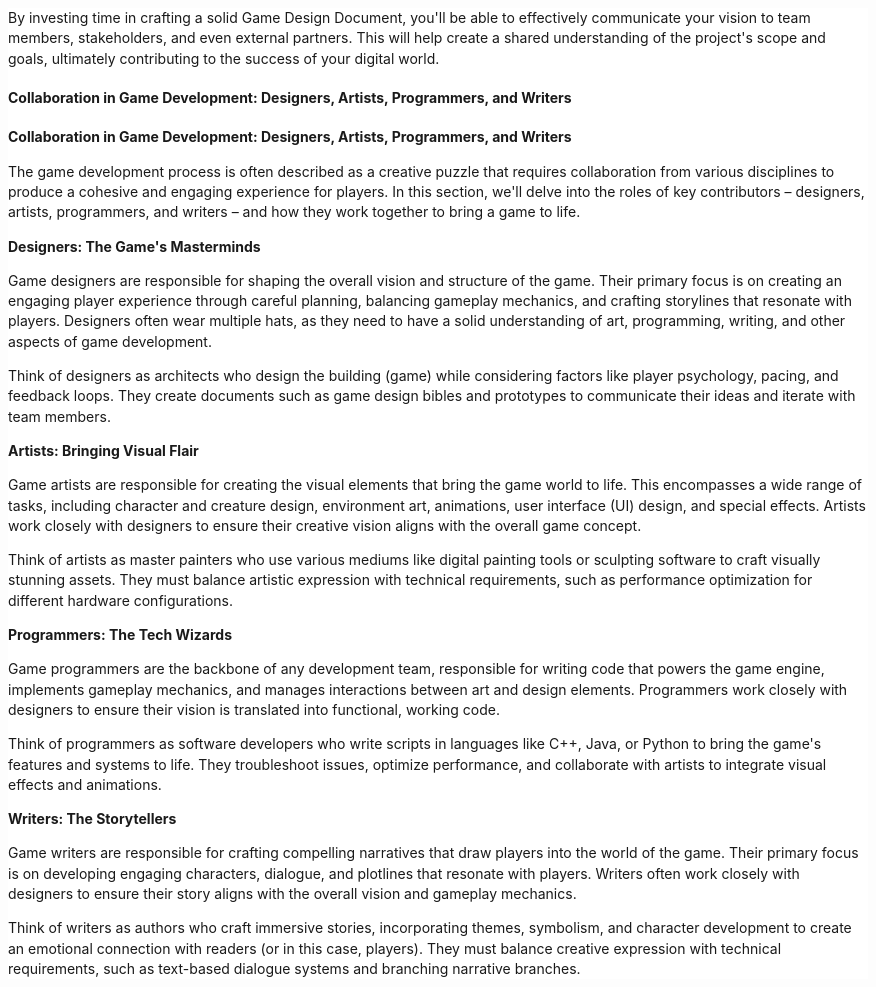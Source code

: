 By investing time in crafting a solid Game Design Document, you'll be able to effectively communicate your vision to team members, stakeholders, and even external partners. This will help create a shared understanding of the project's scope and goals, ultimately contributing to the success of your digital world.

#### Collaboration in Game Development: Designers, Artists, Programmers, and Writers
**Collaboration in Game Development: Designers, Artists, Programmers, and Writers**

The game development process is often described as a creative puzzle that requires collaboration from various disciplines to produce a cohesive and engaging experience for players. In this section, we'll delve into the roles of key contributors – designers, artists, programmers, and writers – and how they work together to bring a game to life.

**Designers: The Game's Masterminds**

Game designers are responsible for shaping the overall vision and structure of the game. Their primary focus is on creating an engaging player experience through careful planning, balancing gameplay mechanics, and crafting storylines that resonate with players. Designers often wear multiple hats, as they need to have a solid understanding of art, programming, writing, and other aspects of game development.

Think of designers as architects who design the building (game) while considering factors like player psychology, pacing, and feedback loops. They create documents such as game design bibles and prototypes to communicate their ideas and iterate with team members.

**Artists: Bringing Visual Flair**

Game artists are responsible for creating the visual elements that bring the game world to life. This encompasses a wide range of tasks, including character and creature design, environment art, animations, user interface (UI) design, and special effects. Artists work closely with designers to ensure their creative vision aligns with the overall game concept.

Think of artists as master painters who use various mediums like digital painting tools or sculpting software to craft visually stunning assets. They must balance artistic expression with technical requirements, such as performance optimization for different hardware configurations.

**Programmers: The Tech Wizards**

Game programmers are the backbone of any development team, responsible for writing code that powers the game engine, implements gameplay mechanics, and manages interactions between art and design elements. Programmers work closely with designers to ensure their vision is translated into functional, working code.

Think of programmers as software developers who write scripts in languages like C++, Java, or Python to bring the game's features and systems to life. They troubleshoot issues, optimize performance, and collaborate with artists to integrate visual effects and animations.

**Writers: The Storytellers**

Game writers are responsible for crafting compelling narratives that draw players into the world of the game. Their primary focus is on developing engaging characters, dialogue, and plotlines that resonate with players. Writers often work closely with designers to ensure their story aligns with the overall vision and gameplay mechanics.

Think of writers as authors who craft immersive stories, incorporating themes, symbolism, and character development to create an emotional connection with readers (or in this case, players). They must balance creative expression with technical requirements, such as text-based dialogue systems and branching narrative branches.
